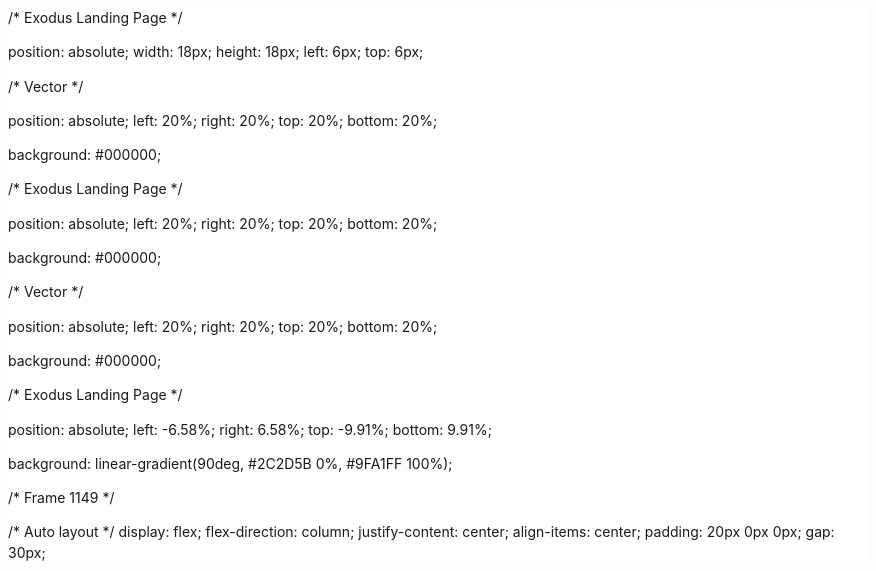 

/* Exodus Landing Page */

position: absolute;
width: 18px;
height: 18px;
left: 6px;
top: 6px;



/* Vector */

position: absolute;
left: 20%;
right: 20%;
top: 20%;
bottom: 20%;

background: #000000;


/* Exodus Landing Page */

position: absolute;
left: 20%;
right: 20%;
top: 20%;
bottom: 20%;

background: #000000;


/* Vector */

position: absolute;
left: 20%;
right: 20%;
top: 20%;
bottom: 20%;

background: #000000;


/* Exodus Landing Page */

position: absolute;
left: -6.58%;
right: 6.58%;
top: -9.91%;
bottom: 9.91%;

background: linear-gradient(90deg, #2C2D5B 0%, #9FA1FF 100%);


/* Frame 1149 */

/* Auto layout */
display: flex;
flex-direction: column;
justify-content: center;
align-items: center;
padding: 20px 0px 0px;
gap: 30px;
